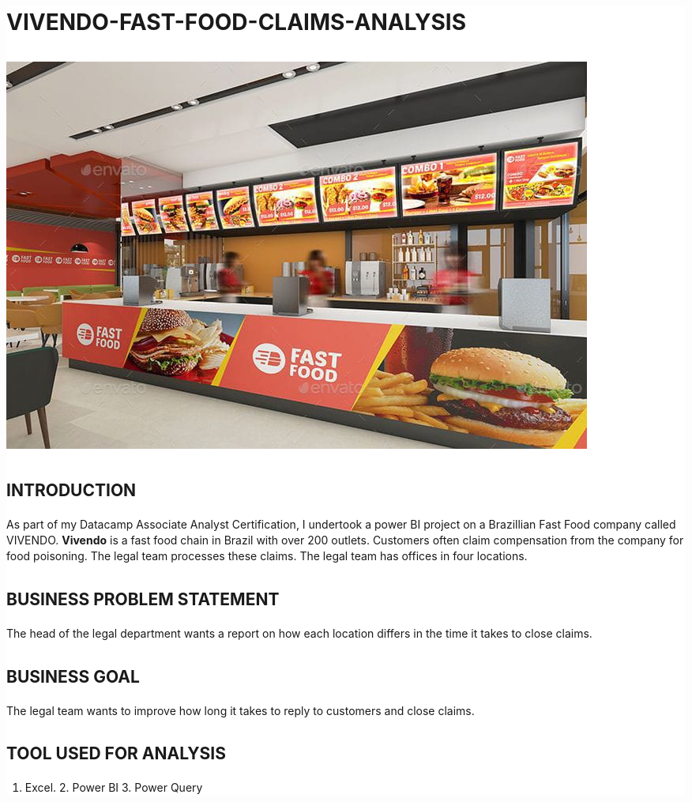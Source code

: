 # VIVENDO-FAST-FOOD-CLAIMS-ANALYSIS

![](Vivendo.jpeg) 
---

## INTRODUCTION

As part of my Datacamp Associate Analyst Certification, I undertook a power BI project on a Brazillian Fast Food company called VIVENDO. 
**Vivendo** is a fast food chain in Brazil with over 200 outlets. Customers often claim compensation from the company for food poisoning. The legal team processes these claims. The legal team has offices in four locations.

## BUSINESS PROBLEM STATEMENT
The head of the legal department wants a report on how each location differs in the time it takes to close claims.

## BUSINESS GOAL
The legal team wants to improve how long it takes to reply to customers and close claims.

## TOOL USED FOR ANALYSIS

1. Excel. 2. Power BI 3. Power Query
 